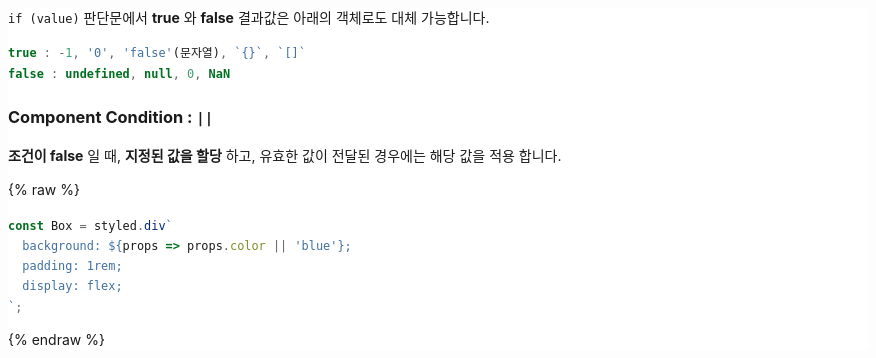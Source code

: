 `if (value)` 판단문에서 **true** 와 **false** 결과값은 아래의 객체로도 대체 가능합니다.

```javascript
true : -1, '0', 'false'(문자열), `{}`, `[]`
false : undefined, null, 0, NaN
```

### Component Condition : `||`

**조건이 false** 일 때, **지정된 값을 할당** 하고, 유효한 값이 전달된 경우에는 해당 값을 적용 합니다.

{% raw %}
```javascript
const Box = styled.div`
  background: ${props => props.color || 'blue'};
  padding: 1rem;
  display: flex;
`;
```
{% endraw %}